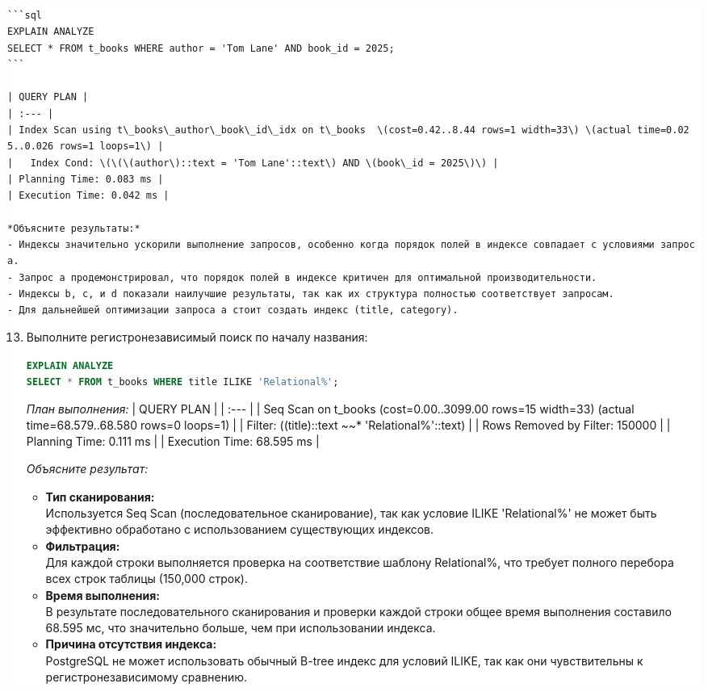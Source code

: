     ```sql
    EXPLAIN ANALYZE
    SELECT * FROM t_books WHERE author = 'Tom Lane' AND book_id = 2025;
    ```

    | QUERY PLAN |
    | :--- |
    | Index Scan using t\_books\_author\_book\_id\_idx on t\_books  \(cost=0.42..8.44 rows=1 width=33\) \(actual time=0.025..0.026 rows=1 loops=1\) |
    |   Index Cond: \(\(\(author\)::text = 'Tom Lane'::text\) AND \(book\_id = 2025\)\) |
    | Planning Time: 0.083 ms |
    | Execution Time: 0.042 ms |
        
    *Объясните результаты:*
    - Индексы значительно ускорили выполнение запросов, особенно когда порядок полей в индексе совпадает с условиями запроса.
    - Запрос a продемонстрировал, что порядок полей в индексе критичен для оптимальной производительности.
    - Индексы b, c, и d показали наилучшие результаты, так как их структура полностью соответствует запросам.
    - Для дальнейшей оптимизации запроса a стоит создать индекс (title, category).
    
13. Выполните регистронезависимый поиск по началу названия:
    ```sql
    EXPLAIN ANALYZE
    SELECT * FROM t_books WHERE title ILIKE 'Relational%';
    ```
    
    *План выполнения:*
    | QUERY PLAN |
    | :--- |
    | Seq Scan on t\_books  \(cost=0.00..3099.00 rows=15 width=33\) \(actual time=68.579..68.580 rows=0 loops=1\) |
    |   Filter: \(\(title\)::text \~\~\* 'Relational%'::text\) |
    |   Rows Removed by Filter: 150000 |
    | Planning Time: 0.111 ms |
    | Execution Time: 68.595 ms |

    
    *Объясните результат:*
    - **Тип сканирования:** \
    Используется Seq Scan (последовательное сканирование), так как условие ILIKE 'Relational%' не может быть эффективно обработано с использованием существующих индексов.
    - **Фильтрация:** \
    Для каждой строки выполняется проверка на соответствие шаблону Relational%, что требует полного перебора всех строк таблицы (150,000 строк).
    -  **Время выполнения:** \
    В результате последовательного сканирования и проверки каждой строки общее время выполнения составило 68.595 мс, что значительно больше, чем при использовании индекса.
    - **Причина отсутствия индекса:** \
    PostgreSQL не может использовать обычный B-tree индекс для условий ILIKE, так как они чувствительны к регистронезависимому сравнению.
